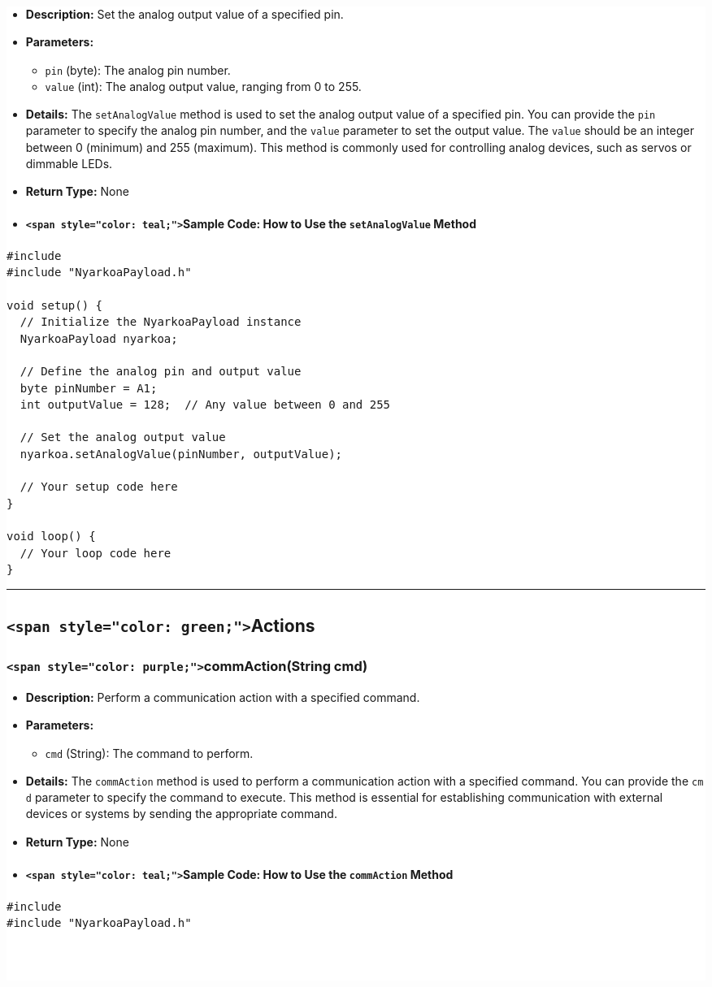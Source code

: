 - **Description:** Set the analog output value of a specified pin.
- **Parameters:**

  - `pin` (byte): The analog pin number.
  - `value` (int): The analog output value, ranging from 0 to 255.
- **Details:** The `setAnalogValue` method is used to set the analog output value of a specified pin. You can provide the `pin` parameter to specify the analog pin number, and the `value` parameter to set the output value. The `value` should be an integer between 0 (minimum) and 255 (maximum). This method is commonly used for controlling analog devices, such as servos or dimmable LEDs.
- **Return Type:** None
- #### `<span style="color: teal;">`Sample Code: How to Use the `setAnalogValue` Method

<pre>
#include <Arduino.h>
#include "NyarkoaPayload.h"

void setup() {
  // Initialize the NyarkoaPayload instance
  NyarkoaPayload nyarkoa;

  // Define the analog pin and output value
  byte pinNumber = A1;
  int outputValue = 128;  // Any value between 0 and 255

  // Set the analog output value
  nyarkoa.setAnalogValue(pinNumber, outputValue);

  // Your setup code here
}

void loop() {
  // Your loop code here
}
</pre>

---

## `<span style="color: green;">`Actions

### `<span style="color: purple;">`commAction(String cmd)

- **Description:** Perform a communication action with a specified command.
- **Parameters:**

  - `cmd` (String): The command to perform.
- **Details:** The `commAction` method is used to perform a communication action with a specified command. You can provide the `cmd` parameter to specify the command to execute. This method is essential for establishing communication with external devices or systems by sending the appropriate command.
- **Return Type:** None
- #### `<span style="color: teal;">`Sample Code: How to Use the `commAction` Method

<pre>
#include <Arduino.h>
#include "NyarkoaPayload.h"
